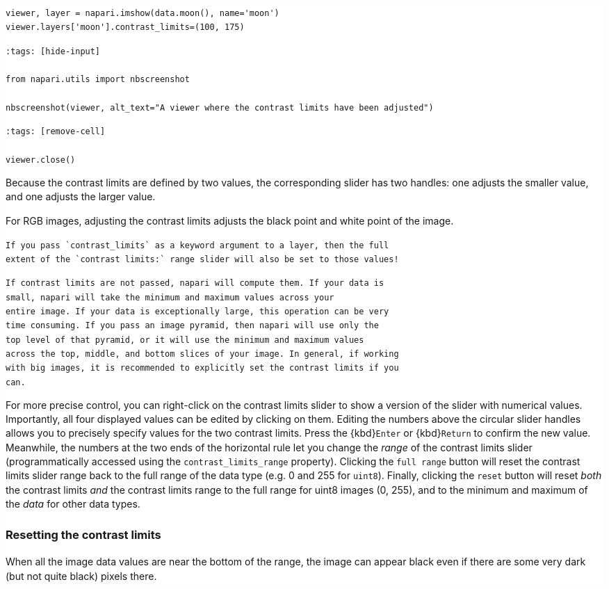 ```{code-cell} python
viewer, layer = napari.imshow(data.moon(), name='moon')
viewer.layers['moon'].contrast_limits=(100, 175)
```

```{code-cell} python
:tags: [hide-input]

from napari.utils import nbscreenshot

nbscreenshot(viewer, alt_text="A viewer where the contrast limits have been adjusted")
```

```{code-cell} python
:tags: [remove-cell]

viewer.close()
```

Because the contrast limits are defined by two values, the corresponding slider
has two handles: one adjusts the smaller value, and one adjusts the larger
value.

For RGB images, adjusting the contrast limits adjusts the black point and white point of the image.

```{important}
If you pass `contrast_limits` as a keyword argument to a layer, then the full
extent of the `contrast limits:` range slider will also be set to those values!
```

```{tip}
If contrast limits are not passed, napari will compute them. If your data is
small, napari will take the minimum and maximum values across your
entire image. If your data is exceptionally large, this operation can be very
time consuming. If you pass an image pyramid, then napari will use only the
top level of that pyramid, or it will use the minimum and maximum values
across the top, middle, and bottom slices of your image. In general, if working
with big images, it is recommended to explicitly set the contrast limits if you
can.
```

For more precise control, you can right-click on the contrast limits slider to show a version of the slider with numerical values. Importantly, all four displayed values can be edited by clicking on them. Editing the numbers above the circular slider handles allows you to precisely specify values for the two contrast limits. Press the {kbd}`Enter` or {kbd}`Return` to confirm the new value.
Meanwhile, the numbers at the two ends of the horizontal rule let you change the *range* of the contrast limits slider (programmatically accessed using the `contrast_limits_range` property). Clicking the `full range` button will reset the contrast limits slider range back to the full range of the data type (e.g. 0 and 255 for `uint8`). Finally, clicking the `reset` button will reset *both* the contrast limits *and* the contrast limits range to the full range for uint8 images (0, 255), and to the minimum and maximum of the *data* for other data types.
### Resetting the contrast limits

When all the image data values are near the bottom of the range, the image can
appear black even if there are some very dark (but not quite black) pixels there.
